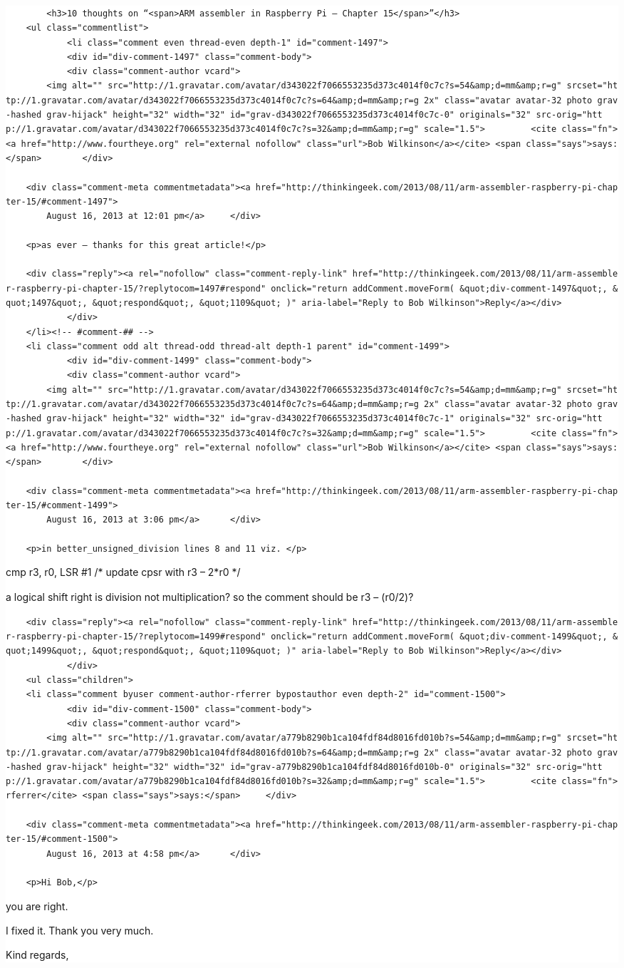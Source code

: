 

<div class="comments">
	
			<h3>10 thoughts on “<span>ARM assembler in Raspberry Pi – Chapter 15</span>”</h3>
		<ul class="commentlist">
				<li class="comment even thread-even depth-1" id="comment-1497">
				<div id="div-comment-1497" class="comment-body">
				<div class="comment-author vcard">
			<img alt="" src="http://1.gravatar.com/avatar/d343022f7066553235d373c4014f0c7c?s=54&amp;d=mm&amp;r=g" srcset="http://1.gravatar.com/avatar/d343022f7066553235d373c4014f0c7c?s=64&amp;d=mm&amp;r=g 2x" class="avatar avatar-32 photo grav-hashed grav-hijack" height="32" width="32" id="grav-d343022f7066553235d373c4014f0c7c-0" originals="32" src-orig="http://1.gravatar.com/avatar/d343022f7066553235d373c4014f0c7c?s=32&amp;d=mm&amp;r=g" scale="1.5">			<cite class="fn"><a href="http://www.fourtheye.org" rel="external nofollow" class="url">Bob Wilkinson</a></cite> <span class="says">says:</span>		</div>
		
		<div class="comment-meta commentmetadata"><a href="http://thinkingeek.com/2013/08/11/arm-assembler-raspberry-pi-chapter-15/#comment-1497">
			August 16, 2013 at 12:01 pm</a>		</div>

		<p>as ever – thanks for this great article!</p>

		<div class="reply"><a rel="nofollow" class="comment-reply-link" href="http://thinkingeek.com/2013/08/11/arm-assembler-raspberry-pi-chapter-15/?replytocom=1497#respond" onclick="return addComment.moveForm( &quot;div-comment-1497&quot;, &quot;1497&quot;, &quot;respond&quot;, &quot;1109&quot; )" aria-label="Reply to Bob Wilkinson">Reply</a></div>
				</div>
		</li><!-- #comment-## -->
		<li class="comment odd alt thread-odd thread-alt depth-1 parent" id="comment-1499">
				<div id="div-comment-1499" class="comment-body">
				<div class="comment-author vcard">
			<img alt="" src="http://1.gravatar.com/avatar/d343022f7066553235d373c4014f0c7c?s=54&amp;d=mm&amp;r=g" srcset="http://1.gravatar.com/avatar/d343022f7066553235d373c4014f0c7c?s=64&amp;d=mm&amp;r=g 2x" class="avatar avatar-32 photo grav-hashed grav-hijack" height="32" width="32" id="grav-d343022f7066553235d373c4014f0c7c-1" originals="32" src-orig="http://1.gravatar.com/avatar/d343022f7066553235d373c4014f0c7c?s=32&amp;d=mm&amp;r=g" scale="1.5">			<cite class="fn"><a href="http://www.fourtheye.org" rel="external nofollow" class="url">Bob Wilkinson</a></cite> <span class="says">says:</span>		</div>
		
		<div class="comment-meta commentmetadata"><a href="http://thinkingeek.com/2013/08/11/arm-assembler-raspberry-pi-chapter-15/#comment-1499">
			August 16, 2013 at 3:06 pm</a>		</div>

		<p>in better_unsigned_division lines 8 and 11 viz. </p>
<p>cmp r3, r0, LSR #1           /* update cpsr with r3 – 2*r0 */</p>
<p>a logical shift right is division not multiplication? so the comment should be r3 – (r0/2)?</p>

		<div class="reply"><a rel="nofollow" class="comment-reply-link" href="http://thinkingeek.com/2013/08/11/arm-assembler-raspberry-pi-chapter-15/?replytocom=1499#respond" onclick="return addComment.moveForm( &quot;div-comment-1499&quot;, &quot;1499&quot;, &quot;respond&quot;, &quot;1109&quot; )" aria-label="Reply to Bob Wilkinson">Reply</a></div>
				</div>
		<ul class="children">
		<li class="comment byuser comment-author-rferrer bypostauthor even depth-2" id="comment-1500">
				<div id="div-comment-1500" class="comment-body">
				<div class="comment-author vcard">
			<img alt="" src="http://1.gravatar.com/avatar/a779b8290b1ca104fdf84d8016fd010b?s=54&amp;d=mm&amp;r=g" srcset="http://1.gravatar.com/avatar/a779b8290b1ca104fdf84d8016fd010b?s=64&amp;d=mm&amp;r=g 2x" class="avatar avatar-32 photo grav-hashed grav-hijack" height="32" width="32" id="grav-a779b8290b1ca104fdf84d8016fd010b-0" originals="32" src-orig="http://1.gravatar.com/avatar/a779b8290b1ca104fdf84d8016fd010b?s=32&amp;d=mm&amp;r=g" scale="1.5">			<cite class="fn">rferrer</cite> <span class="says">says:</span>		</div>
		
		<div class="comment-meta commentmetadata"><a href="http://thinkingeek.com/2013/08/11/arm-assembler-raspberry-pi-chapter-15/#comment-1500">
			August 16, 2013 at 4:58 pm</a>		</div>

		<p>Hi Bob,</p>
<p>you are right.</p>
<p>I fixed it. Thank you very much.</p>
<p>Kind regards,</p>
